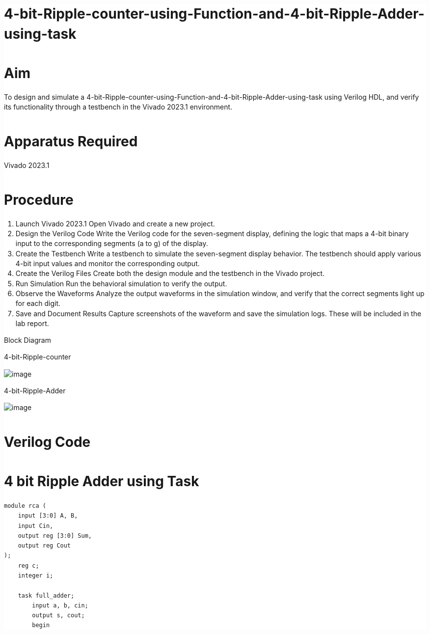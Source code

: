 # 4-bit-Ripple-counter-using-Function-and-4-bit-Ripple-Adder-using-task

# Aim
To design and simulate a 4-bit-Ripple-counter-using-Function-and-4-bit-Ripple-Adder-using-task using Verilog HDL, and verify its functionality through a testbench in the Vivado 2023.1 environment. 

# Apparatus Required
Vivado 2023.1
# Procedure
1. Launch Vivado 2023.1
Open Vivado and create a new project.
2. Design the Verilog Code
Write the Verilog code for the seven-segment display, defining the logic that maps a 4-bit binary input to the corresponding segments (a to g) of the display.
3. Create the Testbench
Write a testbench to simulate the seven-segment display behavior. The testbench should apply various 4-bit input values and monitor the corresponding output.
4. Create the Verilog Files
Create both the design module and the testbench in the Vivado project.
5. Run Simulation
Run the behavioral simulation to verify the output. 
6. Observe the Waveforms
Analyze the output waveforms in the simulation window, and verify that the correct segments light up for each digit.
7. Save and Document Results
Capture screenshots of the waveform and save the simulation logs. These will be included in the lab report.

Block Diagram

4-bit-Ripple-counter

<img width="850" height="254" alt="image" src="https://github.com/user-attachments/assets/76395d89-a79c-4137-981b-c062b6ea4835" />

4-bit-Ripple-Adder

<img width="1280" height="720" alt="image" src="https://github.com/user-attachments/assets/e7d746ac-96ca-4d53-becf-95e56c72e827" />



# Verilog Code
# 4 bit Ripple Adder using Task
```
module rca (
    input [3:0] A, B,
    input Cin,
    output reg [3:0] Sum,
    output reg Cout
);
    reg c;
    integer i;

    task full_adder;
        input a, b, cin;
        output s, cout;
        begin
```